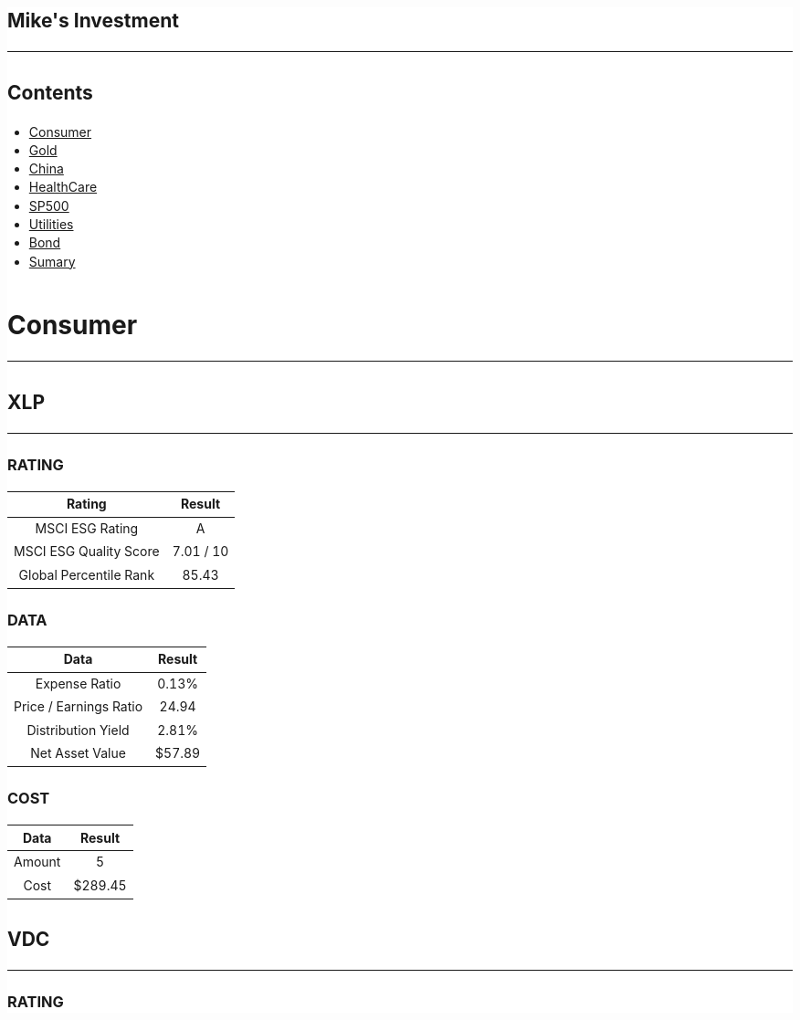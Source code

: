 Mike's Investment
----

***
## Contents
* [Consumer](#Consumer)
* [Gold](#Gold)
* [China](#China)
* [HealthCare](#HealthCare)
* [SP500](#SP500)
* [Utilities](#Utilities)
* [Bond](#Bond)
* [Sumary](#Sumary)
# Consumer
----

## XLP
----
### RATING

|Rating|Result|
|:----:|:---:|
|MSCI ESG Rating|A|
|MSCI ESG Quality Score|7.01 / 10|
|Global Percentile Rank|85.43|

### DATA

|Data|Result|
|:----:|:---:|
|Expense Ratio|0.13%|
|Price / Earnings Ratio|24.94|
|Distribution Yield|2.81%|
|Net Asset Value|$57.89|

### COST

|Data|Result|
|:----:|:---:|
|Amount|5|
|Cost|$289.45|
## VDC
----
### RATING
